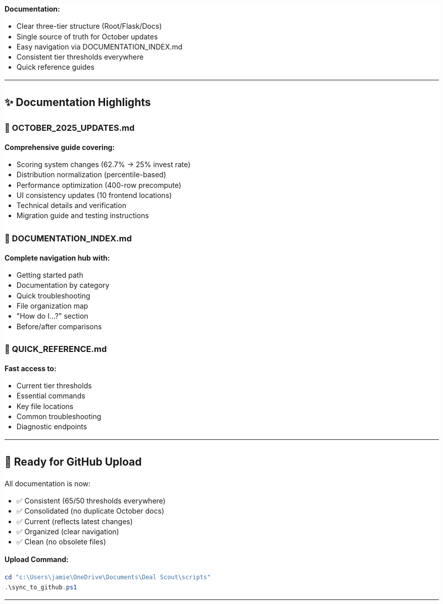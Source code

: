 **Documentation:**
- Clear three-tier structure (Root/Flask/Docs)
- Single source of truth for October updates
- Easy navigation via DOCUMENTATION_INDEX.md
- Consistent tier thresholds everywhere
- Quick reference guides

---

## ✨ Documentation Highlights

### 📘 OCTOBER_2025_UPDATES.md
**Comprehensive guide covering:**
- Scoring system changes (62.7% → 25% invest rate)
- Distribution normalization (percentile-based)
- Performance optimization (400-row precompute)
- UI consistency updates (10 frontend locations)
- Technical details and verification
- Migration guide and testing instructions

### 📗 DOCUMENTATION_INDEX.md
**Complete navigation hub with:**
- Getting started path
- Documentation by category
- Quick troubleshooting
- File organization map
- "How do I...?" section
- Before/after comparisons

### 📕 QUICK_REFERENCE.md
**Fast access to:**
- Current tier thresholds
- Essential commands
- Key file locations
- Common troubleshooting
- Diagnostic endpoints

---

## 🚀 Ready for GitHub Upload

All documentation is now:
- ✅ Consistent (65/50 thresholds everywhere)
- ✅ Consolidated (no duplicate October docs)
- ✅ Current (reflects latest changes)
- ✅ Organized (clear navigation)
- ✅ Clean (no obsolete files)

**Upload Command:**
```powershell
cd "c:\Users\jamie\OneDrive\Documents\Deal Scout\scripts"
.\sync_to_github.ps1
```

---